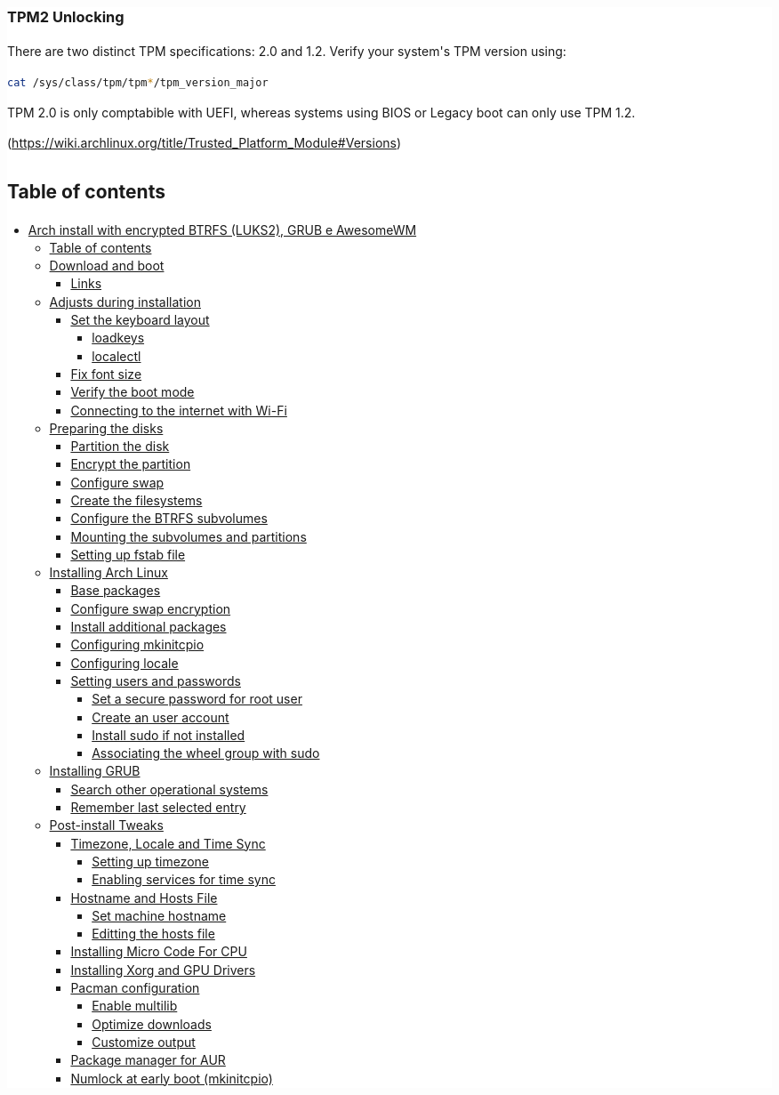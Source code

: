 
### TPM2 Unlocking

There are two distinct TPM specifications: 2.0 and 1.2. Verify your system's TPM
version using:
```zsh
cat /sys/class/tpm/tpm*/tpm_version_major
```

TPM 2.0 is only comptabible with UEFI, whereas systems using BIOS or Legacy boot
can only use TPM 1.2.

(https://wiki.archlinux.org/title/Trusted_Platform_Module#Versions)

## Table of contents

- [Arch install with encrypted BTRFS (LUKS2), GRUB e AwesomeWM](#arch-install-with-encrypted-btrfs-luks2-grub-e-awesomewm)
  - [Table of contents](#table-of-contents)
  - [Download and boot](#download-and-boot)
    - [Links](#links)
  - [Adjusts during installation](#adjusts-during-installation)
    - [Set the keyboard layout](#set-the-keyboard-layout)
      - [loadkeys](#loadkeys)
      - [localectl](#localectl)
    - [Fix font size](#fix-font-size)
    - [Verify the boot mode](#verify-the-boot-mode)
    - [Connecting to the internet with Wi-Fi](#connecting-to-the-internet-with-wi-fi)
  - [Preparing the disks](#preparing-the-disks)
    - [Partition the disk](#partition-the-disk)
    - [Encrypt the partition](#encrypt-the-partition)
    - [Configure swap](#configure-swap)
    - [Create the filesystems](#create-the-filesystems)
    - [Configure the BTRFS subvolumes](#configure-the-btrfs-subvolumes)
    - [Mounting the subvolumes and partitions](#mounting-the-subvolumes-and-partitions)
    - [Setting up fstab file](#setting-up-fstab-file)
  - [Installing Arch Linux](#installing-arch-linux)
    - [Base packages](#base-packages)
    - [Configure swap encryption](#configure-swap-encryption)
    - [Install additional packages](#install-additional-packages)
    - [Configuring mkinitcpio](#configuring-mkinitcpio)
    - [Configuring locale](#configuring-locale)
    - [Setting users and passwords](#setting-users-and-passwords)
      - [Set a secure password for root user](#set-a-secure-password-for-root-user)
      - [Create an user account](#create-an-user-account)
      - [Install sudo if not installed](#install-sudo-if-not-installed)
      - [Associating the wheel group with sudo](#associating-the-wheel-group-with-sudo)
  - [Installing GRUB](#installing-grub)
    - [Search other operational systems](#search-other-operational-systems)
    - [Remember last selected entry](#remember-last-selected-entry)
  - [Post-install Tweaks](#post-install-tweaks)
    - [Timezone, Locale and Time Sync](#timezone-locale-and-time-sync)
      - [Setting up timezone](#setting-up-timezone)
      - [Enabling services for time sync](#enabling-services-for-time-sync)
    - [Hostname and Hosts File](#hostname-and-hosts-file)
      - [Set machine hostname](#set-machine-hostname)
      - [Editting the hosts file](#editting-the-hosts-file)
    - [Installing Micro Code For CPU](#installing-micro-code-for-cpu)
    - [Installing Xorg and GPU Drivers](#installing-xorg-and-gpu-drivers)
    - [Pacman configuration](#pacman-configuration)
      - [Enable multilib](#enable-multilib)
      - [Optimize downloads](#optimize-downloads)
      - [Customize output](#customize-output)
    - [Package manager for AUR](#package-manager-for-aur)
    - [Numlock at early boot (mkinitcpio)](#numlock-at-early-boot-mkinitcpio)